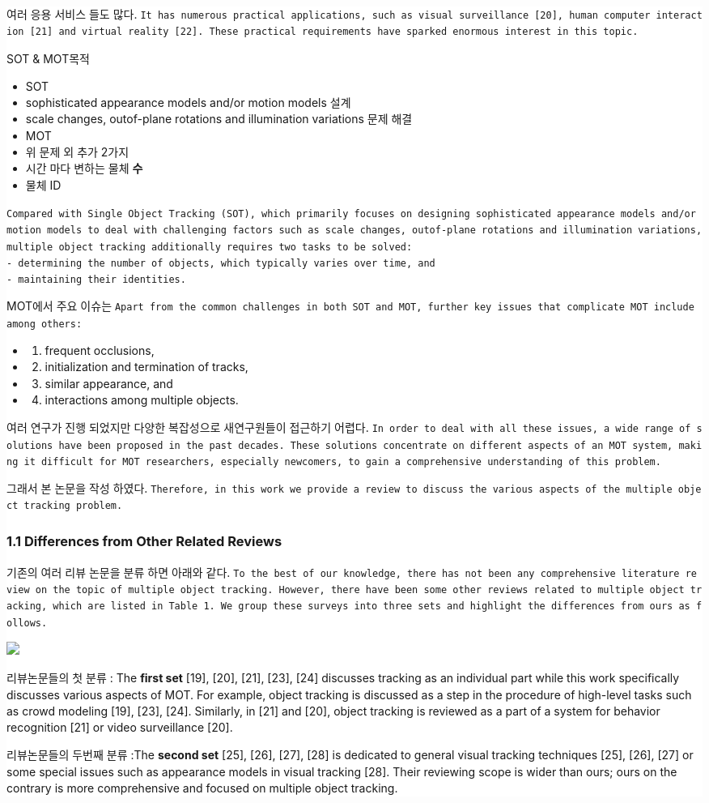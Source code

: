 여러 응용 서비스 들도 많다. `It has numerous practical applications, such as visual surveillance [20], human computer interaction [21] and virtual reality [22]. These practical requirements have sparked enormous interest in this topic.`

SOT & MOT목적
- SOT
- sophisticated appearance models and/or motion models 설계
- scale changes, outof-plane rotations and illumination variations 문제 해결
- MOT
- 위 문제 외 추가 2가지
- 시간 마다 변하는 물체 **수**
- 물체 ID

```
Compared with Single Object Tracking (SOT), which primarily focuses on designing sophisticated appearance models and/or motion models to deal with challenging factors such as scale changes, outof-plane rotations and illumination variations, multiple object tracking additionally requires two tasks to be solved:
- determining the number of objects, which typically varies over time, and
- maintaining their identities.
```

MOT에서 주요 이슈는 `Apart from the common challenges in both SOT and MOT, further key issues that complicate MOT include among others:`
- 1) frequent occlusions,
- 2) initialization and termination of tracks,
- 3) similar appearance, and
- 4) interactions among multiple objects.

여러 연구가 진행 되었지만 다양한 복잡성으로 새연구원들이 접근하기 어렵다. `In order to deal with all these issues, a wide range of solutions have been proposed in the past decades. These solutions concentrate on different aspects of an MOT system, making it difficult for MOT researchers, especially newcomers, to gain a comprehensive understanding of this problem. `

그래서 본 논문을 작성 하였다. `Therefore, in this work we provide a review to discuss the various aspects of the multiple object tracking problem.`

### 1.1 Differences from Other Related Reviews

기존의 여러 리뷰 논문을 분류 하면 아래와 같다. `To the best of our knowledge, there has not been any comprehensive literature review on the topic of multiple object tracking. However, there have been some other reviews related to multiple object tracking, which are listed in Table 1. We group these surveys into three sets and highlight the differences from ours as follows.`

![](https://i.imgur.com/JszNpgL.png)

리뷰논문들의 첫 분류 : The **first set** [19], [20], [21], [23], [24] discusses tracking as an individual part while this work specifically discusses various aspects of MOT. For example, object tracking is discussed as a step in the procedure of high-level tasks such as crowd modeling [19], [23], [24]. Similarly, in [21] and [20], object tracking is reviewed as a part of a system for behavior recognition [21] or video surveillance [20].


리뷰논문들의 두번째 분류 :The **second set** [25], [26], [27], [28] is dedicated to general visual tracking techniques [25], [26], [27] or some special issues such as appearance models in visual tracking [28]. Their reviewing scope is wider than ours; ours on the contrary is more comprehensive and focused on multiple object tracking.
